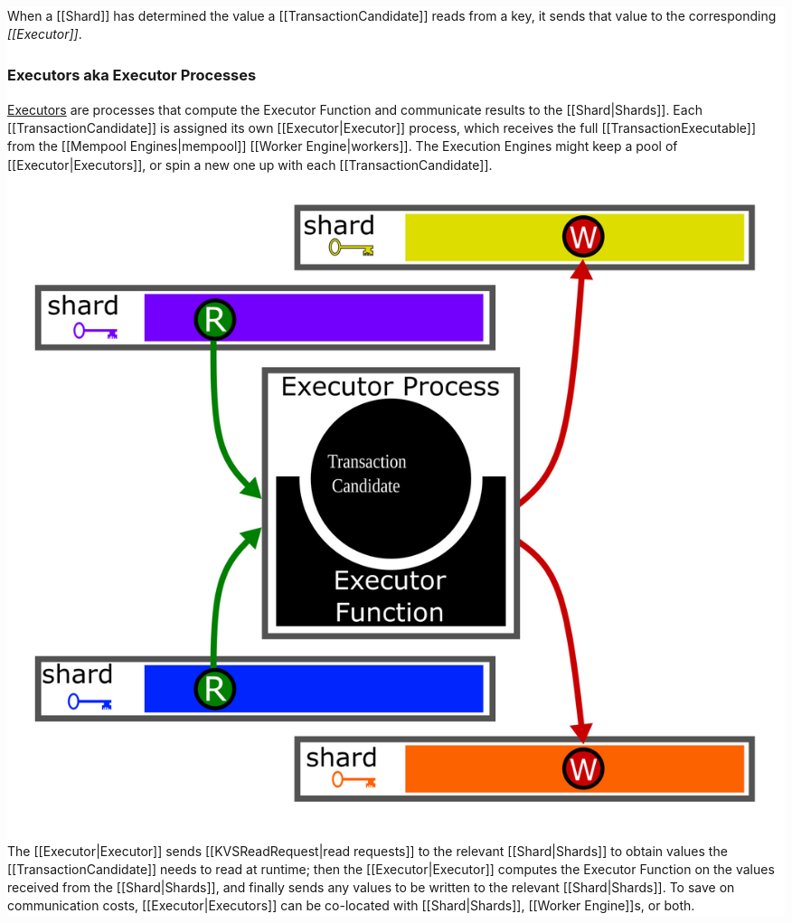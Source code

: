 When a [[Shard]] has determined the value a [[TransactionCandidate]]
 reads from a key, it sends that value to the corresponding
 *[[Executor]]*.


### Executors aka Executor Processes
[Executors](execution/executor.md) are processes that compute the
 Executor Function and communicate results to the [[Shard|Shards]].
Each [[TransactionCandidate]] is assigned its own [[Executor|Executor]]
 process, which receives the full [[TransactionExecutable]] from the
 [[Mempool Engines|mempool]] [[Worker Engine|workers]].
The Execution Engines might keep a pool of [[Executor|Executors]], or spin a
 new one up with each [[TransactionCandidate]].

![Execution Architecture](execution/execution_architecture_web.svg)

The [[Executor|Executor]] sends [[KVSReadRequest|read requests]] to the
 relevant [[Shard|Shards]] to obtain values the [[TransactionCandidate]]
 needs to read at runtime;
 then the [[Executor|Executor]] computes the Executor Function on the values
 received from the [[Shard|Shards]], and finally sends any values to be
 written to the relevant [[Shard|Shards]].
To save on communication costs,
 [[Executor|Executors]]
 can be co-located with
 [[Shard|Shards]],
 [[Worker Engine]]s,
 or both.


[^1]: For V1, the mempool is already determining a total order,
[^2]: In fact, this could be made precise using abstract data types.
[^3]: In V2,
[^4]: From V2 onwards, mempool interacts with consensus to establish
[^5]: Again, note that from V2 onwards,
[^6]: However, we also assume [mulit-version storage](
[^7]: Recall that we may known what this state is as soon as
[^8]: For V2, the number of shards may be variable
[^9]: The timeline is based on a shard-specific view of the mempool DAG.